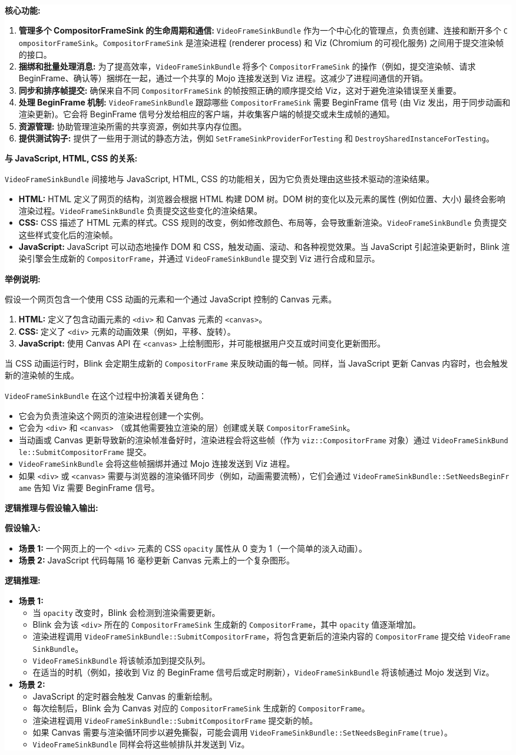 **核心功能:**

1. **管理多个 CompositorFrameSink 的生命周期和通信:**  `VideoFrameSinkBundle` 作为一个中心化的管理点，负责创建、连接和断开多个 `CompositorFrameSink`。`CompositorFrameSink` 是渲染进程 (renderer process) 和 Viz (Chromium 的可视化服务) 之间用于提交渲染帧的接口。
2. **捆绑和批量处理消息:** 为了提高效率，`VideoFrameSinkBundle` 将多个 `CompositorFrameSink` 的操作（例如，提交渲染帧、请求 BeginFrame、确认等）捆绑在一起，通过一个共享的 Mojo 连接发送到 Viz 进程。这减少了进程间通信的开销。
3. **同步和排序帧提交:**  确保来自不同 `CompositorFrameSink` 的帧按照正确的顺序提交给 Viz，这对于避免渲染错误至关重要。
4. **处理 BeginFrame 机制:**  `VideoFrameSinkBundle` 跟踪哪些 `CompositorFrameSink` 需要 BeginFrame 信号 (由 Viz 发出，用于同步动画和渲染更新)。它会将 BeginFrame 信号分发给相应的客户端，并收集客户端的帧提交或未生成帧的通知。
5. **资源管理:** 协助管理渲染所需的共享资源，例如共享内存位图。
6. **提供测试钩子:**  提供了一些用于测试的静态方法，例如 `SetFrameSinkProviderForTesting` 和 `DestroySharedInstanceForTesting`。

**与 JavaScript, HTML, CSS 的关系:**

`VideoFrameSinkBundle` 间接地与 JavaScript, HTML, CSS 的功能相关，因为它负责处理由这些技术驱动的渲染结果。

* **HTML:**  HTML 定义了网页的结构，浏览器会根据 HTML 构建 DOM 树。DOM 树的变化以及元素的属性 (例如位置、大小) 最终会影响渲染过程。`VideoFrameSinkBundle` 负责提交这些变化的渲染结果。
* **CSS:** CSS 描述了 HTML 元素的样式。CSS 规则的改变，例如修改颜色、布局等，会导致重新渲染。`VideoFrameSinkBundle` 负责提交这些样式变化后的渲染帧。
* **JavaScript:** JavaScript 可以动态地操作 DOM 和 CSS，触发动画、滚动、和各种视觉效果。当 JavaScript 引起渲染更新时，Blink 渲染引擎会生成新的 `CompositorFrame`，并通过 `VideoFrameSinkBundle` 提交到 Viz 进行合成和显示。

**举例说明:**

假设一个网页包含一个使用 CSS 动画的元素和一个通过 JavaScript 控制的 Canvas 元素。

1. **HTML:** 定义了包含动画元素的 `<div>` 和 Canvas 元素的 `<canvas>`。
2. **CSS:** 定义了 `<div>` 元素的动画效果（例如，平移、旋转）。
3. **JavaScript:**  使用 Canvas API 在 `<canvas>` 上绘制图形，并可能根据用户交互或时间变化更新图形。

当 CSS 动画运行时，Blink 会定期生成新的 `CompositorFrame` 来反映动画的每一帧。同样，当 JavaScript 更新 Canvas 内容时，也会触发新的渲染帧的生成。

`VideoFrameSinkBundle` 在这个过程中扮演着关键角色：

* 它会为负责渲染这个网页的渲染进程创建一个实例。
* 它会为 `<div>` 和 `<canvas>` （或其他需要独立渲染的层）创建或关联 `CompositorFrameSink`。
* 当动画或 Canvas 更新导致新的渲染帧准备好时，渲染进程会将这些帧（作为 `viz::CompositorFrame` 对象）通过 `VideoFrameSinkBundle::SubmitCompositorFrame` 提交。
* `VideoFrameSinkBundle` 会将这些帧捆绑并通过 Mojo 连接发送到 Viz 进程。
* 如果 `<div>` 或 `<canvas>` 需要与浏览器的渲染循环同步（例如，动画需要流畅），它们会通过 `VideoFrameSinkBundle::SetNeedsBeginFrame` 告知 Viz 需要 BeginFrame 信号。

**逻辑推理与假设输入输出:**

**假设输入:**

* **场景 1:**  一个网页上的一个 `<div>` 元素的 CSS `opacity` 属性从 0 变为 1（一个简单的淡入动画）。
* **场景 2:**  JavaScript 代码每隔 16 毫秒更新 Canvas 元素上的一个复杂图形。

**逻辑推理:**

* **场景 1:**
    * 当 `opacity` 改变时，Blink 会检测到渲染需要更新。
    * Blink 会为该 `<div>` 所在的 `CompositorFrameSink` 生成新的 `CompositorFrame`，其中 `opacity` 值逐渐增加。
    * 渲染进程调用 `VideoFrameSinkBundle::SubmitCompositorFrame`，将包含更新后的渲染内容的 `CompositorFrame` 提交给 `VideoFrameSinkBundle`。
    * `VideoFrameSinkBundle` 将该帧添加到提交队列。
    * 在适当的时机（例如，接收到 Viz 的 BeginFrame 信号后或定时刷新），`VideoFrameSinkBundle` 将该帧通过 Mojo 发送到 Viz。
* **场景 2:**
    * JavaScript 的定时器会触发 Canvas 的重新绘制。
    * 每次绘制后，Blink 会为 Canvas 对应的 `CompositorFrameSink` 生成新的 `CompositorFrame`。
    * 渲染进程调用 `VideoFrameSinkBundle::SubmitCompositorFrame` 提交新的帧。
    * 如果 Canvas 需要与渲染循环同步以避免撕裂，可能会调用 `VideoFrameSinkBundle::SetNeedsBeginFrame(true)`。
    * `VideoFrameSinkBundle` 同样会将这些帧排队并发送到 Viz。
